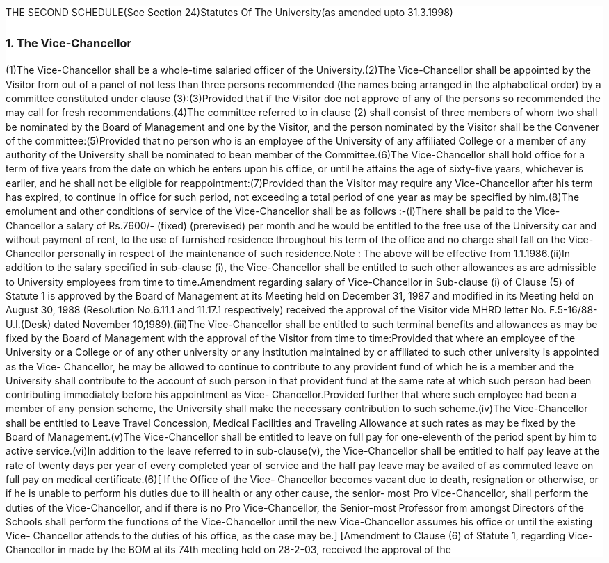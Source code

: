 THE SECOND SCHEDULE(See Section 24)Statutes Of The University(as amended upto
31.3.1998)

### 1\. The Vice-Chancellor

(1)The Vice-Chancellor shall be a whole-time salaried officer of the
University.(2)The Vice-Chancellor shall be appointed by the Visitor from out
of a panel of not less than three persons recommended (the names being
arranged in the alphabetical order) by a committee constituted under clause
(3):(3)Provided that if the Visitor doe not approve of any of the persons so
recommended the may call for fresh recommendations.(4)The committee referred
to in clause (2) shall consist of three members of whom two shall be nominated
by the Board of Management and one by the Visitor, and the person nominated by
the Visitor shall be the Convener of the committee:(5)Provided that no person
who is an employee of the University of any affiliated College or a member of
any authority of the University shall be nominated to bean member of the
Committee.(6)The Vice-Chancellor shall hold office for a term of five years
from the date on which he enters upon his office, or until he attains the age
of sixty-five years, whichever is earlier, and he shall not be eligible for
reappointment:(7)Provided than the Visitor may require any Vice-Chancellor
after his term has expired, to continue in office for such period, not
exceeding a total period of one year as may be specified by him.(8)The
emolument and other conditions of service of the Vice-Chancellor shall be as
follows :-(i)There shall be paid to the Vice-Chancellor a salary of Rs.7600/-
(fixed) (prerevised) per month and he would be entitled to the free use of the
University car and without payment of rent, to the use of furnished residence
throughout his term of the office and no charge shall fall on the Vice-
Chancellor personally in respect of the maintenance of such residence.Note :
The above will be effective from 1.1.1986.(ii)In addition to the salary
specified in sub-clause (i), the Vice-Chancellor shall be entitled to such
other allowances as are admissible to University employees from time to
time.Amendment regarding salary of Vice-Chancellor in Sub-clause (i) of Clause
(5) of Statute 1 is approved by the Board of Management at its Meeting held on
December 31, 1987 and modified in its Meeting held on August 30, 1988
(Resolution No.6.11.1 and 11.17.1 respectively) received the approval of the
Visitor vide MHRD letter No. F.5-16/88-U.I.(Desk) dated November
10,1989).(iii)The Vice-Chancellor shall be entitled to such terminal benefits
and allowances as may be fixed by the Board of Management with the approval of
the Visitor from time to time:Provided that where an employee of the
University or a College or of any other university or any institution
maintained by or affiliated to such other university is appointed as the Vice-
Chancellor, he may be allowed to continue to contribute to any provident fund
of which he is a member and the University shall contribute to the account of
such person in that provident fund at the same rate at which such person had
been contributing immediately before his appointment as Vice-
Chancellor.Provided further that where such employee had been a member of any
pension scheme, the University shall make the necessary contribution to such
scheme.(iv)The Vice-Chancellor shall be entitled to Leave Travel Concession,
Medical Facilities and Traveling Allowance at such rates as may be fixed by
the Board of Management.(v)The Vice-Chancellor shall be entitled to leave on
full pay for one-eleventh of the period spent by him to active service.(vi)In
addition to the leave referred to in sub-clause(v), the Vice-Chancellor shall
be entitled to half pay leave at the rate of twenty days per year of every
completed year of service and the half pay leave may be availed of as commuted
leave on full pay on medical certificate.(6)[ If the Office of the Vice-
Chancellor becomes vacant due to death, resignation or otherwise, or if he is
unable to perform his duties due to ill health or any other cause, the senior-
most Pro Vice-Chancellor, shall perform the duties of the Vice-Chancellor, and
if there is no Pro Vice-Chancellor, the Senior-most Professor from amongst
Directors of the Schools shall perform the functions of the Vice-Chancellor
until the new Vice-Chancellor assumes his office or until the existing Vice-
Chancellor attends to the duties of his office, as the case may be.]
[Amendment to Clause (6) of Statute 1, regarding Vice-Chancellor in made by
the BOM at its 74th meeting held on 28-2-03, received the approval of the